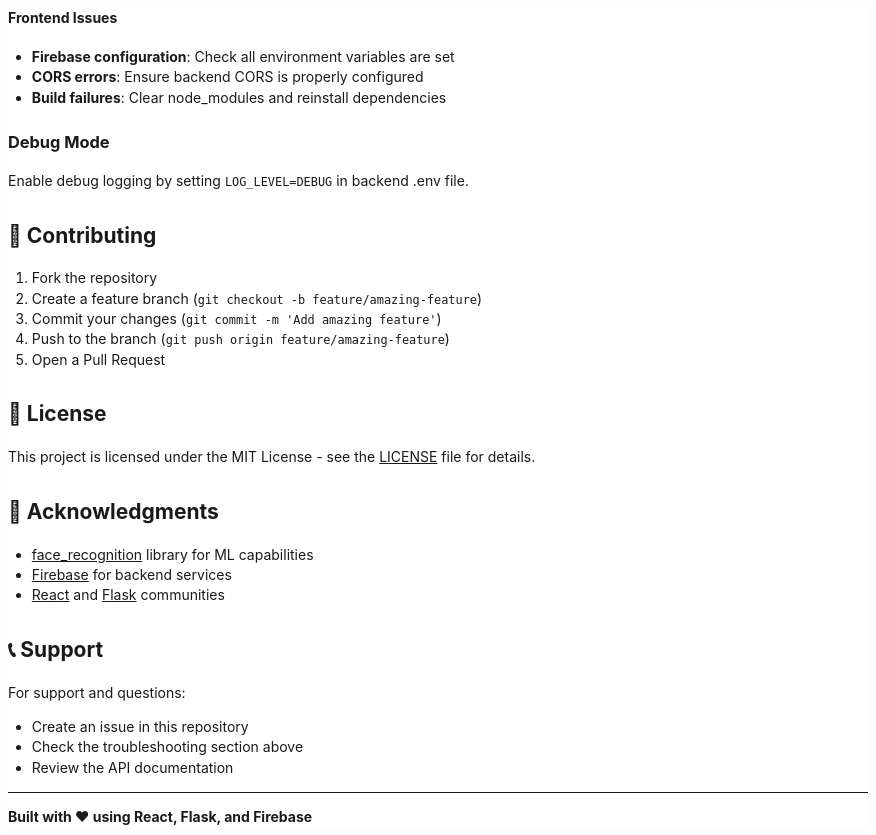 #### Frontend Issues

- **Firebase configuration**: Check all environment variables are set
- **CORS errors**: Ensure backend CORS is properly configured
- **Build failures**: Clear node_modules and reinstall dependencies

### Debug Mode

Enable debug logging by setting `LOG_LEVEL=DEBUG` in backend .env file.

## 🤝 Contributing

1. Fork the repository
2. Create a feature branch (`git checkout -b feature/amazing-feature`)
3. Commit your changes (`git commit -m 'Add amazing feature'`)
4. Push to the branch (`git push origin feature/amazing-feature`)
5. Open a Pull Request

## 📄 License

This project is licensed under the MIT License - see the [LICENSE](LICENSE) file for details.

## 🙏 Acknowledgments

- [face_recognition](https://github.com/ageitgey/face_recognition) library for ML capabilities
- [Firebase](https://firebase.google.com/) for backend services
- [React](https://reactjs.org/) and [Flask](https://flask.palletsprojects.com/) communities

## 📞 Support

For support and questions:

- Create an issue in this repository
- Check the troubleshooting section above
- Review the API documentation

---

**Built with ❤️ using React, Flask, and Firebase**
